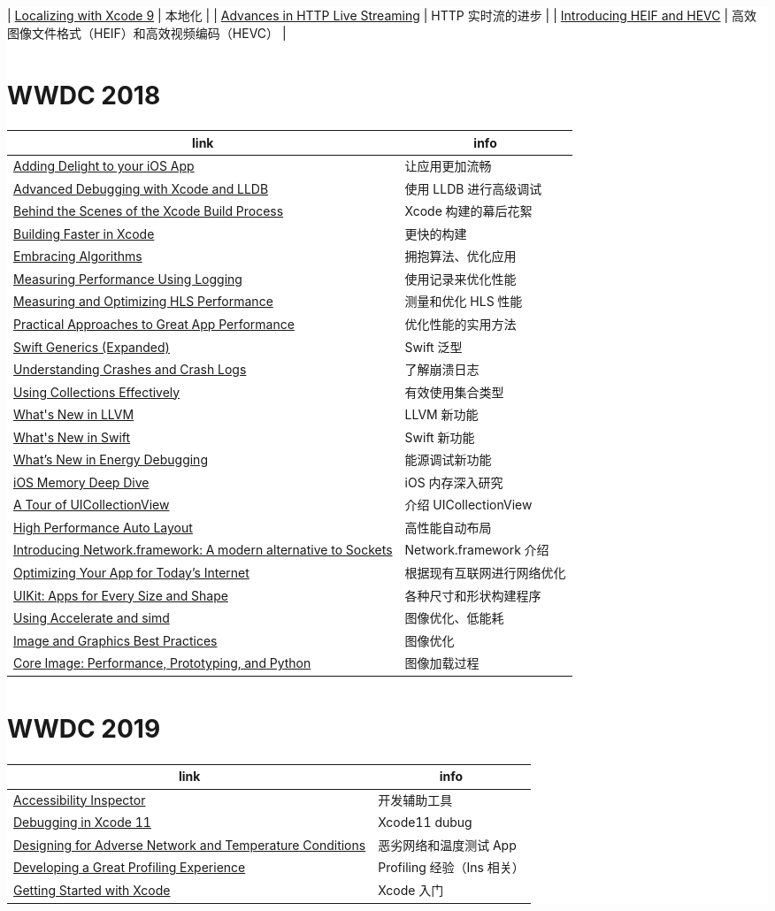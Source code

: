 | [Localizing with Xcode 9](https://developer.apple.com/videos/play/wwdc2017/401/) |  本地化 |
| [Advances in HTTP Live Streaming](https://developer.apple.com/videos/play/wwdc2017/504/) | HTTP 实时流的进步  |
| [Introducing HEIF and HEVC](https://developer.apple.com/videos/play/wwdc2017/503/) | 高效图像文件格式（HEIF）和高效视频编码（HEVC）  |

# WWDC 2018
|link  | info  |  
|---|---|
| [Adding Delight to your iOS App](https://developer.apple.com/videos/play/wwdc2018/233) |  让应用更加流畅 |
| [Advanced Debugging with Xcode and LLDB](https://developer.apple.com/videos/play/wwdc2018/412/) | 使用 LLDB 进行高级调试 |
| [Behind the Scenes of the Xcode Build Process](https://developer.apple.com/videos/play/wwdc2018/415/) | Xcode 构建的幕后花絮  |
| [Building Faster in Xcode](https://developer.apple.com/videos/play/wwdc2018/408/) | 更快的构建  |
| [Embracing Algorithms](https://developer.apple.com/videos/play/wwdc2018/223/) | 拥抱算法、优化应用 |
| [Measuring Performance Using Logging](https://developer.apple.com/videos/play/wwdc2018/405/) | 使用记录来优化性能  |
| [Measuring and Optimizing HLS Performance](https://developer.apple.com/videos/play/wwdc2018/502/) | 测量和优化 HLS 性能  |
| [Practical Approaches to Great App Performance](https://developer.apple.com/videos/play/wwdc2018/407/) | 优化性能的实用方法  |
| [Swift Generics (Expanded)](https://developer.apple.com/videos/play/wwdc2018/406/) | Swift 泛型  |
| [Understanding Crashes and Crash Logs](https://developer.apple.com/videos/play/wwdc2018/414/) | 了解崩溃日志  |
| [Using Collections Effectively](https://developer.apple.com/videos/play/wwdc2018/229/) | 有效使用集合类型 |
| [What's New in LLVM](https://developer.apple.com/videos/play/wwdc2018/409/) | LLVM 新功能  |
| [What's New in Swift](https://developer.apple.com/videos/play/wwdc2018/401/) | Swift 新功能  |
| [What’s New in Energy Debugging](https://developer.apple.com/videos/play/wwdc2018/228/) | 能源调试新功能  |
| [iOS Memory Deep Dive](https://developer.apple.com/videos/play/wwdc2018/416/) | iOS 内存深入研究  |
| [A Tour of UICollectionView](https://developer.apple.com/videos/play/wwdc2018/225/) |  介绍 UICollectionView |
| [High Performance Auto Layout](https://developer.apple.com/videos/play/wwdc2018/220/) | 高性能自动布局  |
| [Introducing Network.framework: A modern alternative to Sockets](https://developer.apple.com/videos/play/wwdc2018/715/) | Network.framework 介绍  |
| [Optimizing Your App for Today’s Internet](https://developer.apple.com/videos/play/wwdc2018/714/) | 根据现有互联网进行网络优化  |
| [UIKit: Apps for Every Size and Shape](https://developer.apple.com/videos/play/wwdc2018/235/) | 各种尺寸和形状构建程序  |
| [Using Accelerate and simd](https://developer.apple.com/videos/play/wwdc2018/701/) | 图像优化、低能耗  |
| [Image and Graphics Best Practices](https://developer.apple.com/videos/play/wwdc2018/219/) | 图像优化  |
| [Core Image: Performance, Prototyping, and Python](https://developer.apple.com/videos/play/wwdc2018/719/) | 图像加载过程 |


# WWDC 2019
|link  | info  |  
|---|---|
| [Accessibility Inspector](https://developer.apple.com/videos/play/wwdc2019/257/) | 开发辅助工具  |
| [Debugging in Xcode 11](https://developer.apple.com/videos/play/wwdc2019/412/) | Xcode11 dubug  |
| [Designing for Adverse Network and Temperature Conditions](https://developer.apple.com/videos/play/wwdc2019/422/) | 恶劣网络和温度测试 App  |
| [Developing a Great Profiling Experience](https://developer.apple.com/videos/play/wwdc2019/414/) | Profiling 经验（Ins 相关）  |
| [Getting Started with Xcode](https://developer.apple.com/videos/play/wwdc2019/404/) | Xcode 入门  |